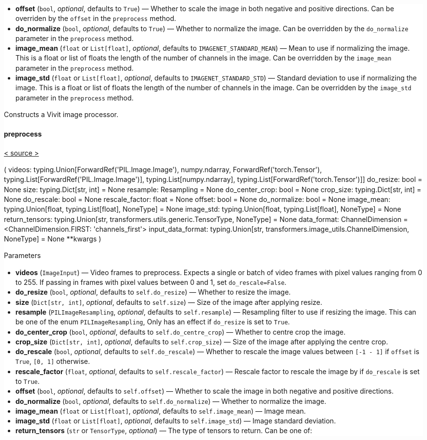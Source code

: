 -   **offset** (`bool`, _optional_, defaults to `True`) — Whether to scale the image in both negative and positive directions. Can be overriden by the `offset` in the `preprocess` method.
-   **do\_normalize** (`bool`, _optional_, defaults to `True`) — Whether to normalize the image. Can be overridden by the `do_normalize` parameter in the `preprocess` method.
-   **image\_mean** (`float` or `List[float]`, _optional_, defaults to `IMAGENET_STANDARD_MEAN`) — Mean to use if normalizing the image. This is a float or list of floats the length of the number of channels in the image. Can be overridden by the `image_mean` parameter in the `preprocess` method.
-   **image\_std** (`float` or `List[float]`, _optional_, defaults to `IMAGENET_STANDARD_STD`) — Standard deviation to use if normalizing the image. This is a float or list of floats the length of the number of channels in the image. Can be overridden by the `image_std` parameter in the `preprocess` method.

Constructs a Vivit image processor.

#### preprocess

[< source \>](https://github.com/huggingface/transformers/blob/v4.34.0/src/transformers/models/vivit/image_processing_vivit.py#L285)

( videos: typing.Union\[ForwardRef('PIL.Image.Image'), numpy.ndarray, ForwardRef('torch.Tensor'), typing.List\[ForwardRef('PIL.Image.Image')\], typing.List\[numpy.ndarray\], typing.List\[ForwardRef('torch.Tensor')\]\] do\_resize: bool = None size: typing.Dict\[str, int\] = None resample: Resampling = None do\_center\_crop: bool = None crop\_size: typing.Dict\[str, int\] = None do\_rescale: bool = None rescale\_factor: float = None offset: bool = None do\_normalize: bool = None image\_mean: typing.Union\[float, typing.List\[float\], NoneType\] = None image\_std: typing.Union\[float, typing.List\[float\], NoneType\] = None return\_tensors: typing.Union\[str, transformers.utils.generic.TensorType, NoneType\] = None data\_format: ChannelDimension = <ChannelDimension.FIRST: 'channels\_first'> input\_data\_format: typing.Union\[str, transformers.image\_utils.ChannelDimension, NoneType\] = None \*\*kwargs )

Parameters

-   **videos** (`ImageInput`) — Video frames to preprocess. Expects a single or batch of video frames with pixel values ranging from 0 to 255. If passing in frames with pixel values between 0 and 1, set `do_rescale=False`.
-   **do\_resize** (`bool`, _optional_, defaults to `self.do_resize`) — Whether to resize the image.
-   **size** (`Dict[str, int]`, _optional_, defaults to `self.size`) — Size of the image after applying resize.
-   **resample** (`PILImageResampling`, _optional_, defaults to `self.resample`) — Resampling filter to use if resizing the image. This can be one of the enum `PILImageResampling`, Only has an effect if `do_resize` is set to `True`.
-   **do\_center\_crop** (`bool`, _optional_, defaults to `self.do_centre_crop`) — Whether to centre crop the image.
-   **crop\_size** (`Dict[str, int]`, _optional_, defaults to `self.crop_size`) — Size of the image after applying the centre crop.
-   **do\_rescale** (`bool`, _optional_, defaults to `self.do_rescale`) — Whether to rescale the image values between `[-1 - 1]` if `offset` is `True`, `[0, 1]` otherwise.
-   **rescale\_factor** (`float`, _optional_, defaults to `self.rescale_factor`) — Rescale factor to rescale the image by if `do_rescale` is set to `True`.
-   **offset** (`bool`, _optional_, defaults to `self.offset`) — Whether to scale the image in both negative and positive directions.
-   **do\_normalize** (`bool`, _optional_, defaults to `self.do_normalize`) — Whether to normalize the image.
-   **image\_mean** (`float` or `List[float]`, _optional_, defaults to `self.image_mean`) — Image mean.
-   **image\_std** (`float` or `List[float]`, _optional_, defaults to `self.image_std`) — Image standard deviation.
-   **return\_tensors** (`str` or `TensorType`, _optional_) — The type of tensors to return. Can be one of:
    